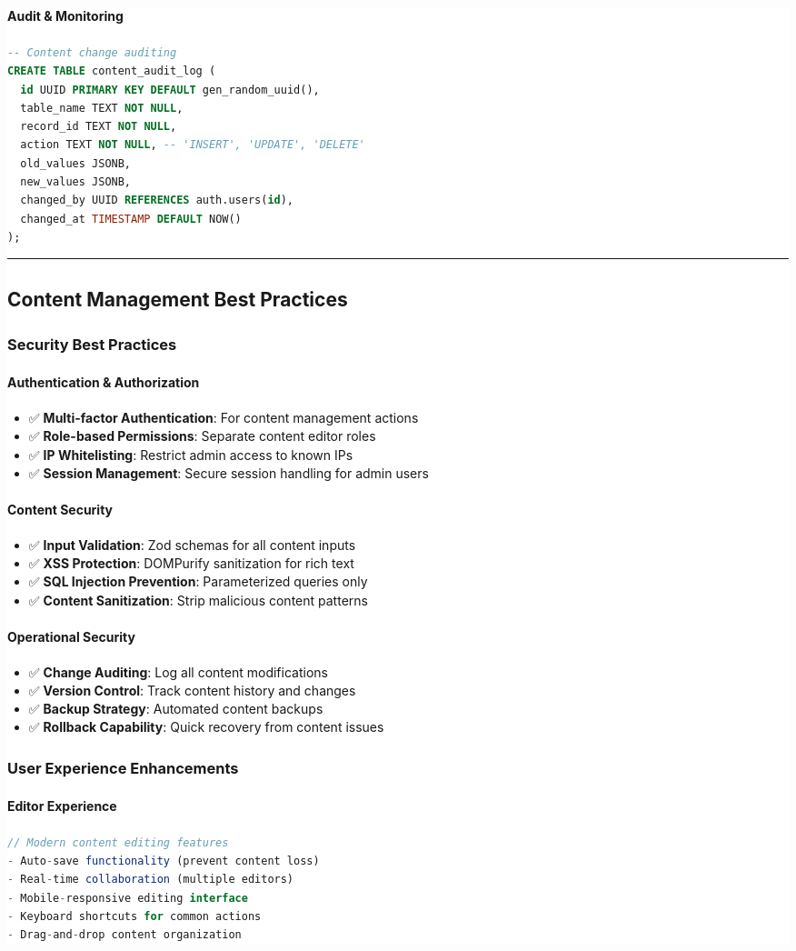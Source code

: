 #### **Audit & Monitoring**
```sql
-- Content change auditing
CREATE TABLE content_audit_log (
  id UUID PRIMARY KEY DEFAULT gen_random_uuid(),
  table_name TEXT NOT NULL,
  record_id TEXT NOT NULL,
  action TEXT NOT NULL, -- 'INSERT', 'UPDATE', 'DELETE'
  old_values JSONB,
  new_values JSONB,
  changed_by UUID REFERENCES auth.users(id),
  changed_at TIMESTAMP DEFAULT NOW()
);
```

---

## Content Management Best Practices

### Security Best Practices

#### **Authentication & Authorization**
- ✅ **Multi-factor Authentication**: For content management actions
- ✅ **Role-based Permissions**: Separate content editor roles
- ✅ **IP Whitelisting**: Restrict admin access to known IPs
- ✅ **Session Management**: Secure session handling for admin users

#### **Content Security**
- ✅ **Input Validation**: Zod schemas for all content inputs
- ✅ **XSS Protection**: DOMPurify sanitization for rich text
- ✅ **SQL Injection Prevention**: Parameterized queries only
- ✅ **Content Sanitization**: Strip malicious content patterns

#### **Operational Security**
- ✅ **Change Auditing**: Log all content modifications
- ✅ **Version Control**: Track content history and changes
- ✅ **Backup Strategy**: Automated content backups
- ✅ **Rollback Capability**: Quick recovery from content issues

### User Experience Enhancements

#### **Editor Experience**
```typescript
// Modern content editing features
- Auto-save functionality (prevent content loss)
- Real-time collaboration (multiple editors)
- Mobile-responsive editing interface
- Keyboard shortcuts for common actions
- Drag-and-drop content organization
```
